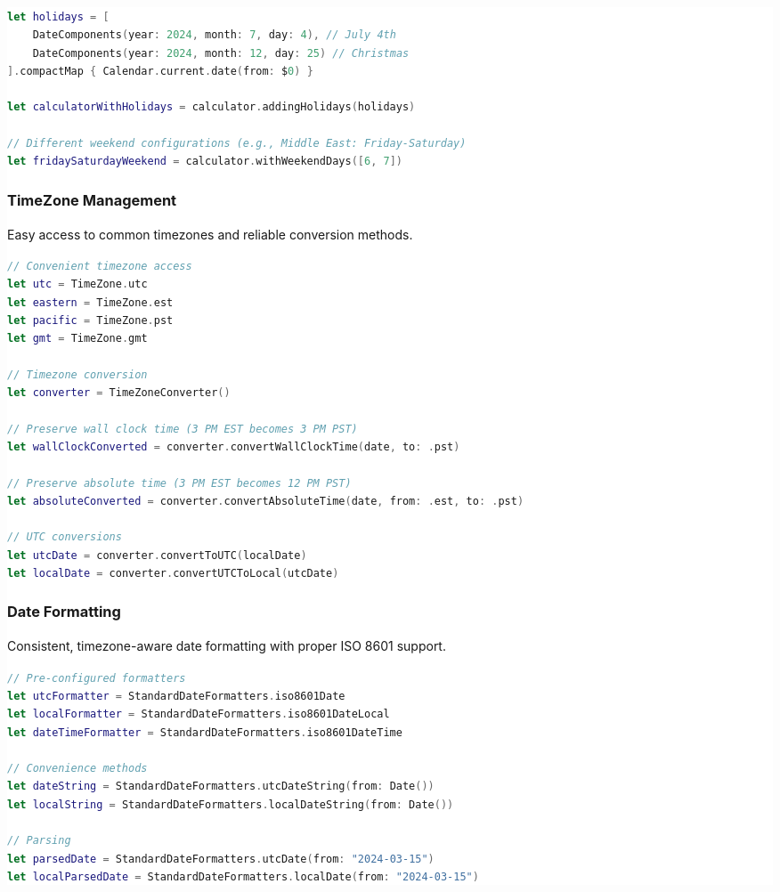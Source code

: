 ```swift
let holidays = [
    DateComponents(year: 2024, month: 7, day: 4), // July 4th
    DateComponents(year: 2024, month: 12, day: 25) // Christmas
].compactMap { Calendar.current.date(from: $0) }

let calculatorWithHolidays = calculator.addingHolidays(holidays)

// Different weekend configurations (e.g., Middle East: Friday-Saturday)
let fridaySaturdayWeekend = calculator.withWeekendDays([6, 7])
```

### TimeZone Management

Easy access to common timezones and reliable conversion methods.

```swift
// Convenient timezone access
let utc = TimeZone.utc
let eastern = TimeZone.est  
let pacific = TimeZone.pst
let gmt = TimeZone.gmt

// Timezone conversion
let converter = TimeZoneConverter()

// Preserve wall clock time (3 PM EST becomes 3 PM PST)
let wallClockConverted = converter.convertWallClockTime(date, to: .pst)

// Preserve absolute time (3 PM EST becomes 12 PM PST)  
let absoluteConverted = converter.convertAbsoluteTime(date, from: .est, to: .pst)

// UTC conversions
let utcDate = converter.convertToUTC(localDate)
let localDate = converter.convertUTCToLocal(utcDate)
```

### Date Formatting

Consistent, timezone-aware date formatting with proper ISO 8601 support.

```swift
// Pre-configured formatters
let utcFormatter = StandardDateFormatters.iso8601Date
let localFormatter = StandardDateFormatters.iso8601DateLocal
let dateTimeFormatter = StandardDateFormatters.iso8601DateTime

// Convenience methods
let dateString = StandardDateFormatters.utcDateString(from: Date())
let localString = StandardDateFormatters.localDateString(from: Date())

// Parsing
let parsedDate = StandardDateFormatters.utcDate(from: "2024-03-15")
let localParsedDate = StandardDateFormatters.localDate(from: "2024-03-15")
```

